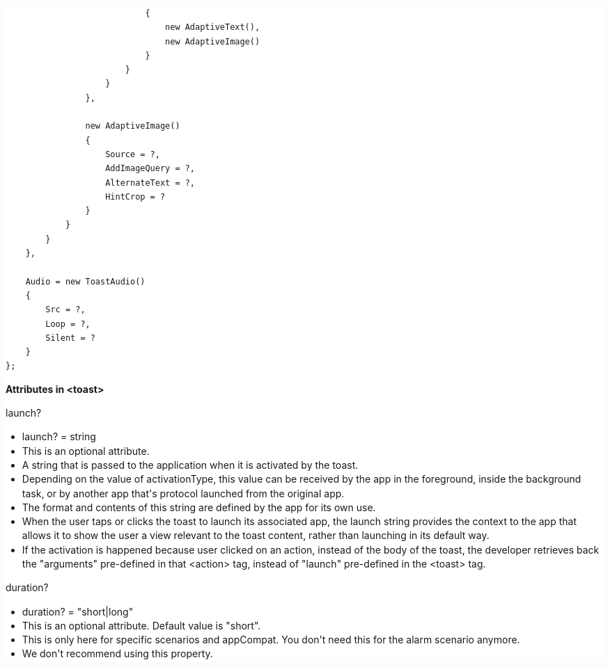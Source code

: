 ```
                            {
                                new AdaptiveText(),
                                new AdaptiveImage()
                            }
                        }
                    }
                },
 
                new AdaptiveImage()
                {
                    Source = ?,
                    AddImageQuery = ?,
                    AlternateText = ?,
                    HintCrop = ?
                }
            }
        }
    },
 
    Audio = new ToastAudio()
    {
        Src = ?,
        Loop = ?,
        Silent = ?
    }
};
```

**Attributes in &lt;toast&gt;**

launch?

-   launch? = string
-   This is an optional attribute.
-   A string that is passed to the application when it is activated by the toast.
-   Depending on the value of activationType, this value can be received by the app in the foreground, inside the background task, or by another app that's protocol launched from the original app.
-   The format and contents of this string are defined by the app for its own use.
-   When the user taps or clicks the toast to launch its associated app, the launch string provides the context to the app that allows it to show the user a view relevant to the toast content, rather than launching in its default way.
-   If the activation is happened because user clicked on an action, instead of the body of the toast, the developer retrieves back the "arguments" pre-defined in that &lt;action&gt; tag, instead of "launch" pre-defined in the &lt;toast&gt; tag.

duration?

-   duration? = "short|long"
-   This is an optional attribute. Default value is "short".
-   This is only here for specific scenarios and appCompat. You don't need this for the alarm scenario anymore.
-   We don't recommend using this property.
